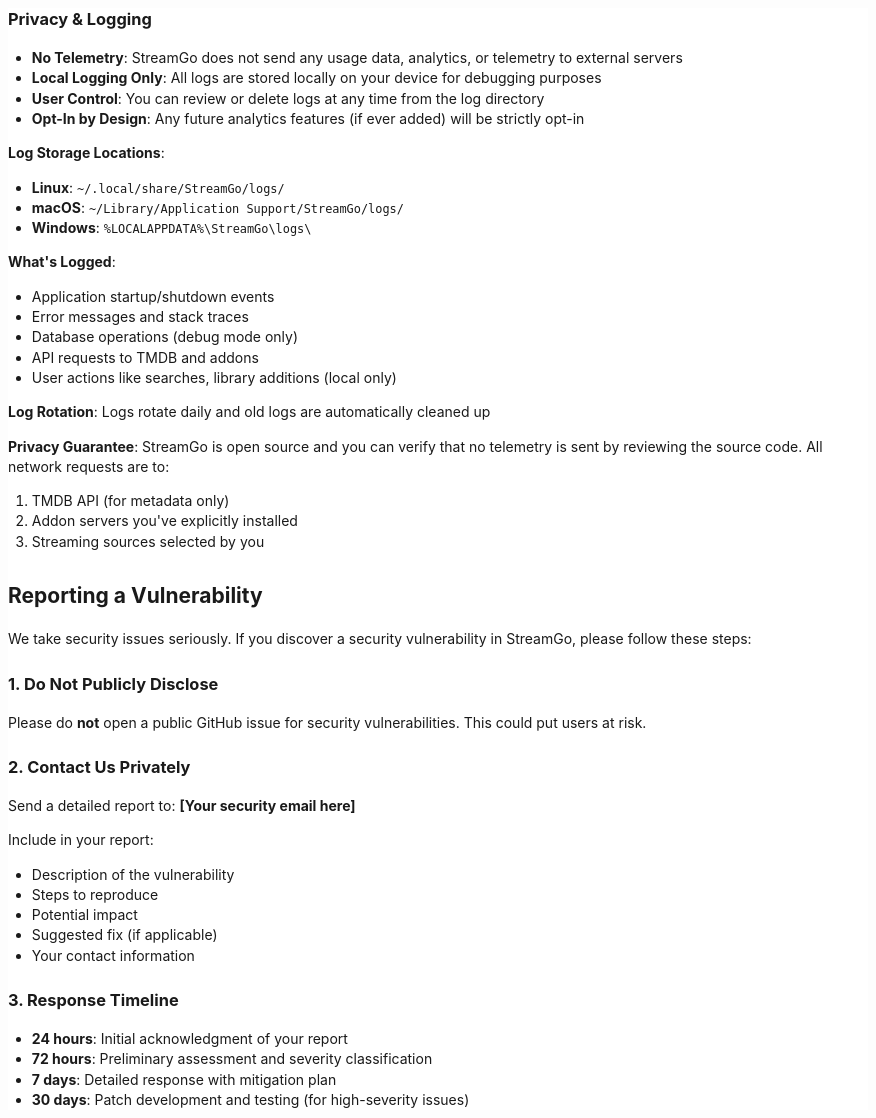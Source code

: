 ### Privacy & Logging
- **No Telemetry**: StreamGo does not send any usage data, analytics, or telemetry to external servers
- **Local Logging Only**: All logs are stored locally on your device for debugging purposes
- **User Control**: You can review or delete logs at any time from the log directory
- **Opt-In by Design**: Any future analytics features (if ever added) will be strictly opt-in

**Log Storage Locations**:
- **Linux**: `~/.local/share/StreamGo/logs/`
- **macOS**: `~/Library/Application Support/StreamGo/logs/`
- **Windows**: `%LOCALAPPDATA%\StreamGo\logs\`

**What's Logged**:
- Application startup/shutdown events
- Error messages and stack traces
- Database operations (debug mode only)
- API requests to TMDB and addons
- User actions like searches, library additions (local only)

**Log Rotation**: Logs rotate daily and old logs are automatically cleaned up

**Privacy Guarantee**: StreamGo is open source and you can verify that no telemetry is sent by reviewing the source code. All network requests are to:
1. TMDB API (for metadata only)
2. Addon servers you've explicitly installed
3. Streaming sources selected by you

## Reporting a Vulnerability

We take security issues seriously. If you discover a security vulnerability in StreamGo, please follow these steps:

### 1. Do Not Publicly Disclose
Please do **not** open a public GitHub issue for security vulnerabilities. This could put users at risk.

### 2. Contact Us Privately
Send a detailed report to: **[Your security email here]**

Include in your report:
- Description of the vulnerability
- Steps to reproduce
- Potential impact
- Suggested fix (if applicable)
- Your contact information

### 3. Response Timeline
- **24 hours**: Initial acknowledgment of your report
- **72 hours**: Preliminary assessment and severity classification
- **7 days**: Detailed response with mitigation plan
- **30 days**: Patch development and testing (for high-severity issues)
